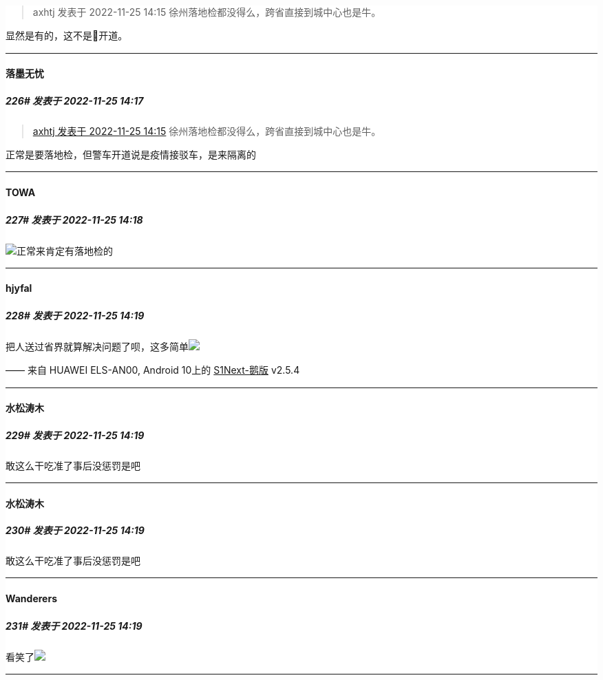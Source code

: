 <blockquote>axhtj 发表于 2022-11-25 14:15
徐州落地检都没得么，跨省直接到城中心也是牛。</blockquote>
显然是有的，这不是🚓开道。

*****

####  落墨无忧  
##### 226#       发表于 2022-11-25 14:17

<blockquote><a href="httphttps://bbs.saraba1st.com/2b/forum.php?mod=redirect&amp;goto=findpost&amp;pid=58607586&amp;ptid=2106846" target="_blank">axhtj 发表于 2022-11-25 14:15</a>
徐州落地检都没得么，跨省直接到城中心也是牛。</blockquote>
正常是要落地检，但警车开道说是疫情接驳车，是来隔离的

*****

####  TOWA  
##### 227#       发表于 2022-11-25 14:18

<img src="https://static.saraba1st.com/image/smiley/face2017/067.png" referrerpolicy="no-referrer">正常来肯定有落地检的

*****

####  hjyfal  
##### 228#       发表于 2022-11-25 14:19

把人送过省界就算解决问题了呗，这多简单<img src="https://static.saraba1st.com/image/smiley/face2017/067.png" referrerpolicy="no-referrer">

—— 来自 HUAWEI ELS-AN00, Android 10上的 [S1Next-鹅版](https://github.com/ykrank/S1-Next/releases) v2.5.4

*****

####  水松涛木  
##### 229#       发表于 2022-11-25 14:19

敢这么干吃准了事后没惩罚是吧

*****

####  水松涛木  
##### 230#       发表于 2022-11-25 14:19

敢这么干吃准了事后没惩罚是吧

*****

####  Wanderers  
##### 231#       发表于 2022-11-25 14:19

看笑了<img src="https://static.saraba1st.com/image/smiley/face2017/067.png" referrerpolicy="no-referrer">

*****
